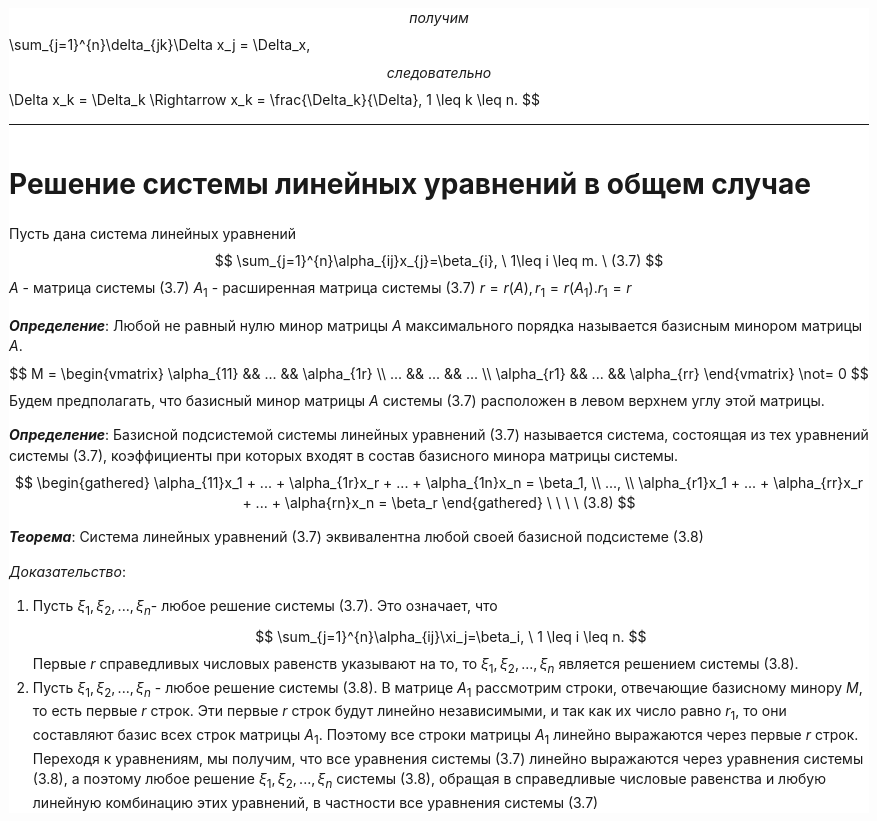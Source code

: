 $$
получим
$$
\sum_{j=1}^{n}\delta_{jk}\Delta x_j = \Delta_x,
$$
следовательно
$$
\Delta x_k = \Delta_k \Rightarrow x_k = \frac{\Delta_k}{\Delta}, 1 \leq k \leq n.
$$

---
# Решение системы линейных уравнений в общем случае
Пусть дана система линейных уравнений 
$$
\sum_{j=1}^{n}\alpha_{ij}x_{j}=\beta_{i}, \ 1\leq i \leq m. \ (3.7)
$$
$A$ - матрица системы $(3.7)$
$A_1$ - расширенная матрица системы $(3.7)$
$r = r(A), r_1 = r(A_1). r_1 = r$

***Определение***:
Любой не равный нулю минор матрицы $A$ максимального порядка называется базисным минором матрицы $A$.
$$
M = \begin{vmatrix}
\alpha_{11} && ... && \alpha_{1r} \\
... && ... && ... \\
\alpha_{r1} && ... && \alpha_{rr} 
\end{vmatrix} \not= 0
$$
Будем предполагать, что базисный минор матрицы $A$ системы $(3.7)$ расположен в левом верхнем углу этой матрицы. 

***Определение***:
Базисной подсистемой системы линейных уравнений $(3.7)$ называется система, состоящая из тех уравнений системы (3.7), коэффициенты при которых входят в состав базисного минора матрицы системы.
$$
\begin{gathered}
\alpha_{11}x_1 + ... + \alpha_{1r}x_r + ... + \alpha_{1n}x_n = \beta_1, \\
..., \\
\alpha_{r1}x_1 + ... + \alpha_{rr}x_r + ... + \alpha{rn}x_n = \beta_r
\end{gathered} \ \ \ \ (3.8)
$$

***Теорема***:
Система линейных уравнений $(3.7)$ эквивалентна любой своей базисной подсистеме $(3.8)$

*Доказательство*:
1. Пусть $\xi_1, \xi_2, ..., \xi_n$- любое решение системы $(3.7)$. Это означает, что
   $$
   \sum_{j=1}^{n}\alpha_{ij}\xi_j=\beta_i, \ 1 \leq i \leq n.
   $$
   Первые $r$ справедливых числовых равенств указывают на то, то $\xi_1, \xi_2, ..., \xi_n$ является решением системы $(3.8)$.
2. Пусть $\xi_1, \xi_2, ..., \xi_n$ - любое решение системы $(3.8)$. В матрице $A_1$ рассмотрим строки, отвечающие базисному минору $M$, то есть первые $r$ строк. Эти первые $r$ строк будут линейно независимыми, и так как их число равно $r_1$, то они составляют базис всех строк матрицы $A_1$. Поэтому все строки матрицы $A_1$ линейно выражаются через первые $r$ строк. Переходя к уравнениям, мы получим, что все уравнения системы $(3.7)$ линейно выражаются через уравнения системы $(3.8)$, а поэтому любое решение $\xi_1, \xi_2, ..., \xi_n$ системы $(3.8)$, обращая в справедливые числовые равенства и любую линейную комбинацию этих уравнений, в частности все уравнения системы $(3.7)$
